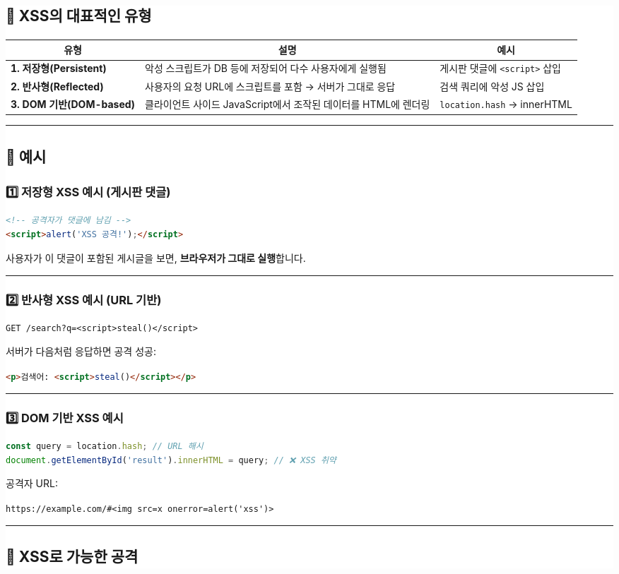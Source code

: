 
## 🧨 XSS의 대표적인 유형

| 유형                       | 설명                                        | 예시                          |
| ------------------------ | ----------------------------------------- | --------------------------- |
| **1. 저장형(Persistent)**   | 악성 스크립트가 DB 등에 저장되어 다수 사용자에게 실행됨          | 게시판 댓글에 `<script>` 삽입       |
| **2. 반사형(Reflected)**    | 사용자의 요청 URL에 스크립트를 포함 → 서버가 그대로 응답        | 검색 쿼리에 악성 JS 삽입             |
| **3. DOM 기반(DOM-based)** | 클라이언트 사이드 JavaScript에서 조작된 데이터를 HTML에 렌더링 | `location.hash` → innerHTML |

---

## 🧪 예시

### 1️⃣ 저장형 XSS 예시 (게시판 댓글)

```html
<!-- 공격자가 댓글에 남김 -->
<script>alert('XSS 공격!');</script>
```

사용자가 이 댓글이 포함된 게시글을 보면, **브라우저가 그대로 실행**합니다.

---

### 2️⃣ 반사형 XSS 예시 (URL 기반)

```http
GET /search?q=<script>steal()</script>
```

서버가 다음처럼 응답하면 공격 성공:

```html
<p>검색어: <script>steal()</script></p>
```

---

### 3️⃣ DOM 기반 XSS 예시

```js
const query = location.hash; // URL 해시
document.getElementById('result').innerHTML = query; // ❌ XSS 취약
```

공격자 URL:

```
https://example.com/#<img src=x onerror=alert('xss')>
```

---

## 🎯 XSS로 가능한 공격
